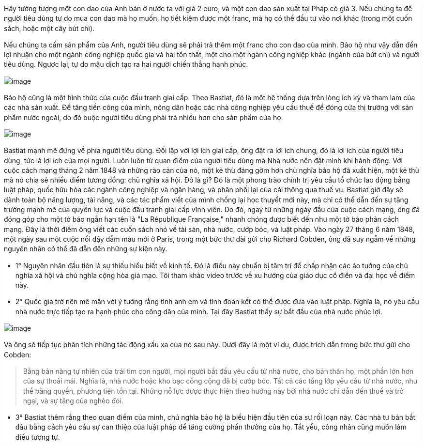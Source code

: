 Hãy tưởng tượng một con dao của Anh bán ở nước ta với giá 2 euro, và một con dao sản xuất tại Pháp có giá 3. Nếu chúng ta để người tiêu dùng tự do mua con dao mà họ muốn, họ tiết kiệm được một franc, mà họ có thể đầu tư vào nơi khác (trong một cuốn sách, hoặc một cây bút chì).

Nếu chúng ta cấm sản phẩm của Anh, người tiêu dùng sẽ phải trả thêm một franc cho con dao của mình. Bảo hộ như vậy dẫn đến lợi nhuận cho một ngành công nghiệp quốc gia và hai tổn thất, một cho một ngành công nghiệp khác (ngành của bút chì) và người tiêu dùng. Ngược lại, tự do mậu dịch tạo ra hai người chiến thắng hạnh phúc.

![image](assets/image/07/IMG21.webp)

Bảo hộ cũng là một hình thức của cuộc đấu tranh giai cấp. Theo Bastiat, đó là một hệ thống dựa trên lòng ích kỷ và tham lam của các nhà sản xuất. Để tăng tiền công của mình, nông dân hoặc các nhà công nghiệp yêu cầu thuế để đóng cửa thị trường với sản phẩm nước ngoài, do đó buộc người tiêu dùng phải trả nhiều hơn cho sản phẩm của họ.

![image](assets/image/07/IMG02.webp)

Bastiat mạnh mẽ đứng về phía người tiêu dùng. Đối lập với lợi ích giai cấp, ông đặt ra lợi ích chung, đó là lợi ích của người tiêu dùng, tức là lợi ích của mọi người. Luôn luôn từ quan điểm của người tiêu dùng mà Nhà nước nên đặt mình khi hành động.
Với cuộc cách mạng tháng 2 năm 1848 và những rào cản của nó, một kẻ thù đáng gờm hơn chủ nghĩa bảo hộ đã xuất hiện, một kẻ thù mà nó chia sẻ nhiều điểm tương đồng: chủ nghĩa xã hội. Đó là gì? Đó là một phong trào chính trị yêu cầu tổ chức lao động bằng luật pháp, quốc hữu hóa các ngành công nghiệp và ngân hàng, và phân phối lại của cải thông qua thuế vụ. Bastiat giờ đây sẽ dành toàn bộ năng lượng, tài năng, và các tác phẩm viết của mình chống lại học thuyết mới này, mà chỉ có thể dẫn đến sự tăng trưởng mạnh mẽ của quyền lực và cuộc đấu tranh giai cấp vĩnh viễn. Do đó, ngay từ những ngày đầu của cuộc cách mạng, ông đã đóng góp cho một tờ báo ngắn hạn tên là "La République Française," nhanh chóng được biết đến như một tờ báo phản cách mạng. Đây là thời điểm ông viết các cuốn sách nhỏ về tài sản, nhà nước, cướp bóc, và luật pháp.
Vào ngày 27 tháng 6 năm 1848, một ngày sau một cuộc nổi dậy đẫm máu mới ở Paris, trong một bức thư dài gửi cho Richard Cobden, ông đã suy ngẫm về những nguyên nhân có thể đã dẫn đến những sự kiện này.

- 1° Nguyên nhân đầu tiên là sự thiếu hiểu biết về kinh tế. Đó là điều này chuẩn bị tâm trí để chấp nhận các ảo tưởng của chủ nghĩa xã hội và chủ nghĩa cộng hòa giả mạo. Tôi tham khảo video trước về xu hướng của giáo dục cổ điển và đại học về điểm này.

- 2° Quốc gia trở nên mê mẩn với ý tưởng rằng tình anh em và tình đoàn kết có thể được đưa vào luật pháp. Nghĩa là, nó yêu cầu nhà nước trực tiếp tạo ra hạnh phúc cho công dân của mình. Tại đây Bastiat thấy sự bắt đầu của nhà nước phúc lợi.

![image](assets/image/07/IMG01.webp)

Và ông sẽ tiếp tục phân tích những tác động xấu xa của nó sau này. Dưới đây là một ví dụ, được trích dẫn trong bức thư gửi cho Cobden:

> Bằng bản năng tự nhiên của trái tim con người, mọi người bắt đầu yêu cầu từ nhà nước, cho bản thân họ, một phần lớn hơn của sự thoải mái. Nghĩa là, nhà nước hoặc kho bạc công cộng đã bị cướp bóc. Tất cả các tầng lớp yêu cầu từ nhà nước, như thể bằng quyền, phương tiện tồn tại. Những nỗ lực được thực hiện theo hướng này bởi nhà nước chỉ dẫn đến thuế và trở ngại, và sự tăng của nghèo đói.

- 3° Bastiat thêm rằng theo quan điểm của mình, chủ nghĩa bảo hộ là biểu hiện đầu tiên của sự rối loạn này. Các nhà tư bản bắt đầu bằng cách yêu cầu sự can thiệp của luật pháp để tăng cường phần thưởng của họ. Tất yếu, công nhân cũng muốn làm điều tương tự.

